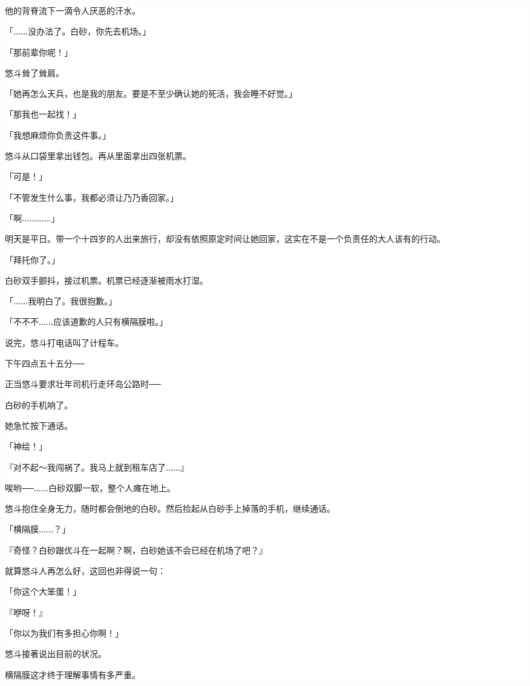 他的背脊流下一滴令人厌恶的汗水。

「……没办法了。白砂，你先去机场。」

「那前辈你呢！」

悠斗耸了耸肩。

「她再怎么天兵，也是我的朋友。要是不至少确认她的死活，我会睡不好觉。」

「那我也一起找！」

「我想麻烦你负责这件事。」

悠斗从口袋里拿出钱包。再从里面拿出四张机票。

「可是！」

「不管发生什么事，我都必须让乃乃香回家。」

「啊…………」

明天是平日。带一个十四岁的人出来旅行，却没有依照原定时间让她回家，这实在不是一个负责任的大人该有的行动。

「拜托你了。」

白砂双手颤抖，接过机票。机票已经逐渐被雨水打湿。

「……我明白了。我很抱歉。」

「不不不……应该道歉的人只有横隔膜啦。」

说完，悠斗打电话叫了计程车。

下午四点五十五分──

正当悠斗要求壮年司机行走环岛公路时──

白砂的手机响了。

她急忙按下通话。

「神绘！」

『对不起～我闯祸了。我马上就到租车店了……』

唉哟──……白砂双脚一软，整个人瘫在地上。

悠斗抱住全身无力，随时都会倒地的白砂。然后捡起从白砂手上掉落的手机，继续通话。

「横隔膜……？」

『奇怪？白砂跟优斗在一起啊？啊，白砂她该不会已经在机场了吧？』

就算悠斗人再怎么好，这回也非得说一句：

「你这个大笨蛋！」

『咿呀！』

「你以为我们有多担心你啊！」

悠斗接著说出目前的状况。

横隔膜这才终于理解事情有多严重。
